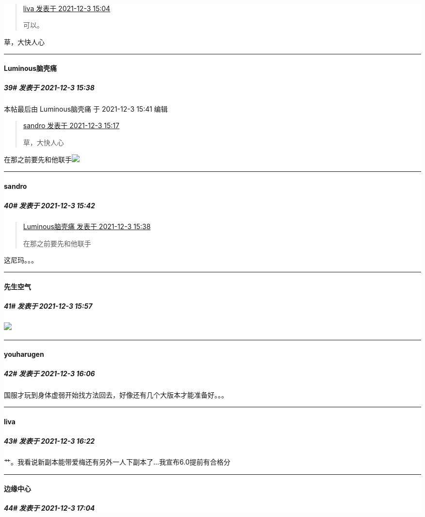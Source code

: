 <blockquote><a href="httphttps://bbs.saraba1st.com/2b/forum.php?mod=redirect&amp;goto=findpost&amp;pid=53795996&amp;ptid=2040615" target="_blank">liva 发表于 2021-12-3 15:04</a>

可以。</blockquote>
草，大快人心

*****

####  Luminous脑壳痛  
##### 39#       发表于 2021-12-3 15:38

 本帖最后由 Luminous脑壳痛 于 2021-12-3 15:41 编辑 
<blockquote><a href="httphttps://bbs.saraba1st.com/2b/forum.php?mod=redirect&amp;goto=findpost&amp;pid=53796143&amp;ptid=2040615" target="_blank">sandro 发表于 2021-12-3 15:17</a>

草，大快人心</blockquote>在那之前要先和他联手<img src="https://static.saraba1st.com/image/smiley/face2017/067.png" referrerpolicy="no-referrer">

*****

####  sandro  
##### 40#       发表于 2021-12-3 15:42

<blockquote><a href="httphttps://bbs.saraba1st.com/2b/forum.php?mod=redirect&amp;goto=findpost&amp;pid=53796441&amp;ptid=2040615" target="_blank">Luminous脑壳痛 发表于 2021-12-3 15:38</a>

在那之前要先和他联手</blockquote>
这尼玛。。。

*****

####  先生空气  
##### 41#       发表于 2021-12-3 15:57

<img src="https://static.saraba1st.com/image/smiley/face2017/001.png" referrerpolicy="no-referrer">

*****

####  youharugen  
##### 42#       发表于 2021-12-3 16:06

国服才玩到身体虚弱开始找方法回去，好像还有几个大版本才能准备好。。。

*****

####  liva  
##### 43#       发表于 2021-12-3 16:22

艹。我看说新副本能带爱梅还有另外一人下副本了...我宣布6.0提前有合格分

*****

####  边缘中心  
##### 44#       发表于 2021-12-3 17:04
